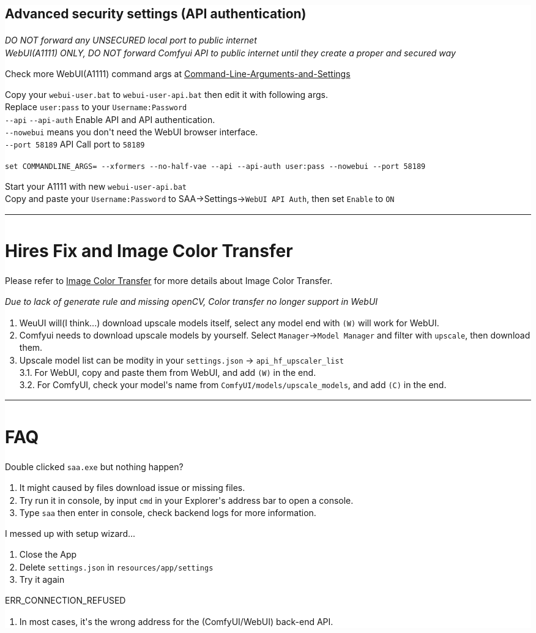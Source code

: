 ## Advanced security settings (API authentication)    
*DO NOT forward any UNSECURED local port to public internet*    
*WebUI(A1111) ONLY, DO NOT forward Comfyui API to public internet until they create a proper and secured way*    

Check more WebUI(A1111) command args at [Command-Line-Arguments-and-Settings](https://github.com/AUTOMATIC1111/stable-diffusion-webui/wiki/Command-Line-Arguments-and-Settings)     

Copy your `webui-user.bat` to `webui-user-api.bat` then edit it with following args.     
Replace `user:pass` to your `Username:Password`     
`--api` `--api-auth` Enable API and API authentication.    
`--nowebui` means you don't need the WebUI browser interface.    
`--port 58189` API Call port to `58189`      
```
set COMMANDLINE_ARGS= --xformers --no-half-vae --api --api-auth user:pass --nowebui --port 58189
```
Start your A1111 with new `webui-user-api.bat`    
Copy and paste your `Username:Password` to SAA->Settings->`WebUI API Auth`, then set `Enable` to `ON`    

------
# Hires Fix and Image Color Transfer
Please refer to [Image Color Transfer](https://github.com/mirabarukaso/ComfyUI_Mira#image-color-transfer) for more details about Image Color Transfer.   

*Due to lack of generate rule and missing openCV, Color transfer no longer support in WebUI*

1. WeuUI will(I think...) download upscale models itself, select any model end with `(W)` will work for WebUI.   
2. Comfyui needs to download upscale models by yourself. Select `Manager`->`Model Manager` and filter with `upscale`, then download them.   
3. Upscale model list can be modity in your `settings.json` -> `api_hf_upscaler_list`    
3.1. For WebUI, copy and paste them from WebUI, and add `(W)` in the end.        
3.2. For ComfyUI, check your model's name from `ComfyUI/models/upscale_models`, and add `(C)` in the end.

------
# FAQ
Double clicked `saa.exe` but nothing happen?    
1. It might caused by files download issue or missing files.    
2. Try run it in console, by input `cmd` in your Explorer's address bar to open a console.      
3. Type `saa` then enter in console, check backend logs for more information.     

I messed up with setup wizard...      
1. Close the App    
2. Delete `settings.json` in `resources/app/settings`     
3. Try it again     

ERR_CONNECTION_REFUSED       
1. In most cases, it's the wrong address for the (ComfyUI/WebUI) back-end API.      
